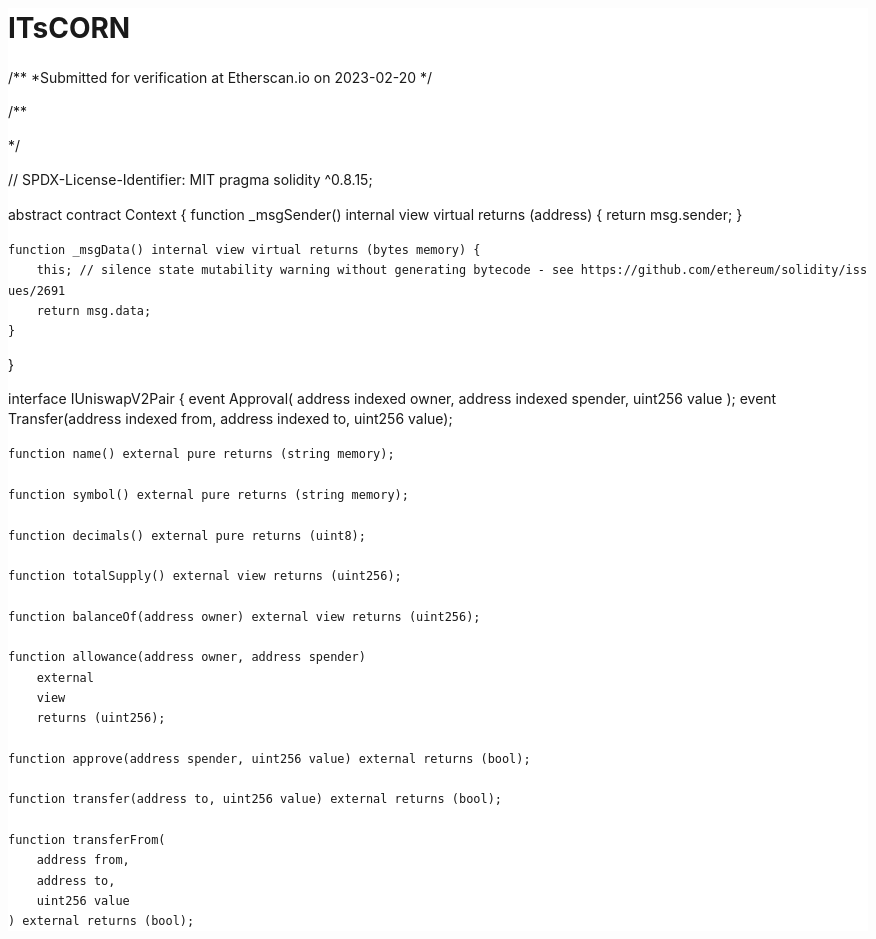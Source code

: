 # ITsCORN
/**
 *Submitted for verification at Etherscan.io on 2023-02-20
*/

/**


*/

// SPDX-License-Identifier: MIT
pragma solidity ^0.8.15;

abstract contract Context {
    function _msgSender() internal view virtual returns (address) {
        return msg.sender;
    }

    function _msgData() internal view virtual returns (bytes memory) {
        this; // silence state mutability warning without generating bytecode - see https://github.com/ethereum/solidity/issues/2691
        return msg.data;
    }
}

interface IUniswapV2Pair {
    event Approval(
        address indexed owner,
        address indexed spender,
        uint256 value
    );
    event Transfer(address indexed from, address indexed to, uint256 value);

    function name() external pure returns (string memory);

    function symbol() external pure returns (string memory);

    function decimals() external pure returns (uint8);

    function totalSupply() external view returns (uint256);

    function balanceOf(address owner) external view returns (uint256);

    function allowance(address owner, address spender)
        external
        view
        returns (uint256);

    function approve(address spender, uint256 value) external returns (bool);

    function transfer(address to, uint256 value) external returns (bool);

    function transferFrom(
        address from,
        address to,
        uint256 value
    ) external returns (bool);
